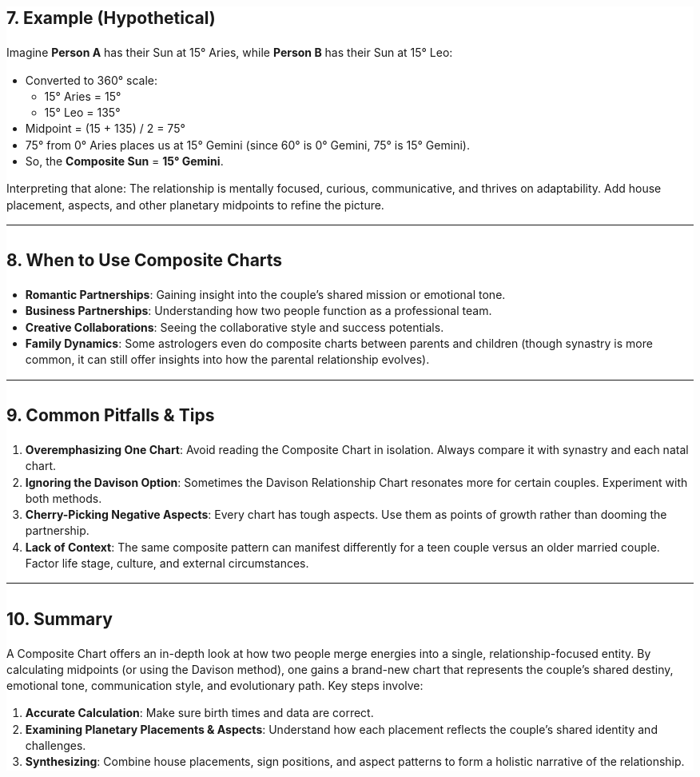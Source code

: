 
## 7. Example (Hypothetical)

Imagine **Person A** has their Sun at 15° Aries, while **Person B** has their Sun at 15° Leo:

- Converted to 360° scale:
  - 15° Aries = 15°
  - 15° Leo = 135°
- Midpoint = (15 + 135) / 2 = 75°
- 75° from 0° Aries places us at 15° Gemini (since 60° is 0° Gemini, 75° is 15° Gemini).
- So, the **Composite Sun** = **15° Gemini**.

Interpreting that alone: The relationship is mentally focused, curious, communicative, and thrives on adaptability. Add house placement, aspects, and other planetary midpoints to refine the picture.

---

## 8. When to Use Composite Charts

- **Romantic Partnerships**: Gaining insight into the couple’s shared mission or emotional tone.
- **Business Partnerships**: Understanding how two people function as a professional team.
- **Creative Collaborations**: Seeing the collaborative style and success potentials.
- **Family Dynamics**: Some astrologers even do composite charts between parents and children (though synastry is more common, it can still offer insights into how the parental relationship evolves).

---

## 9. Common Pitfalls & Tips

1. **Overemphasizing One Chart**: Avoid reading the Composite Chart in isolation. Always compare it with synastry and each natal chart.
2. **Ignoring the Davison Option**: Sometimes the Davison Relationship Chart resonates more for certain couples. Experiment with both methods.
3. **Cherry-Picking Negative Aspects**: Every chart has tough aspects. Use them as points of growth rather than dooming the partnership.
4. **Lack of Context**: The same composite pattern can manifest differently for a teen couple versus an older married couple. Factor life stage, culture, and external circumstances.

---

## 10. Summary

A Composite Chart offers an in-depth look at how two people merge energies into a single, relationship-focused entity. By calculating midpoints (or using the Davison method), one gains a brand-new chart that represents the couple’s shared destiny, emotional tone, communication style, and evolutionary path. Key steps involve:

1. **Accurate Calculation**: Make sure birth times and data are correct.
2. **Examining Planetary Placements & Aspects**: Understand how each placement reflects the couple’s shared identity and challenges.
3. **Synthesizing**: Combine house placements, sign positions, and aspect patterns to form a holistic narrative of the relationship.
